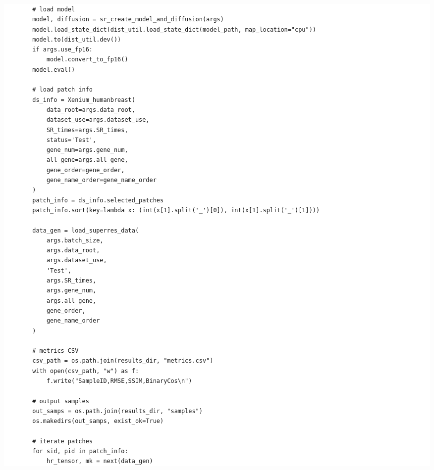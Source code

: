             # load model
            model, diffusion = sr_create_model_and_diffusion(args)
            model.load_state_dict(dist_util.load_state_dict(model_path, map_location="cpu"))
            model.to(dist_util.dev())
            if args.use_fp16:
                model.convert_to_fp16()
            model.eval()

            # load patch info
            ds_info = Xenium_humanbreast(
                data_root=args.data_root,
                dataset_use=args.dataset_use,
                SR_times=args.SR_times,
                status='Test',
                gene_num=args.gene_num,
                all_gene=args.all_gene,
                gene_order=gene_order,
                gene_name_order=gene_name_order
            )
            patch_info = ds_info.selected_patches
            patch_info.sort(key=lambda x: (int(x[1].split('_')[0]), int(x[1].split('_')[1])))

            data_gen = load_superres_data(
                args.batch_size,
                args.data_root,
                args.dataset_use,
                'Test',
                args.SR_times,
                args.gene_num,
                args.all_gene,
                gene_order,
                gene_name_order
            )

            # metrics CSV
            csv_path = os.path.join(results_dir, "metrics.csv")
            with open(csv_path, "w") as f:
                f.write("SampleID,RMSE,SSIM,BinaryCos\n")

            # output samples
            out_samps = os.path.join(results_dir, "samples")
            os.makedirs(out_samps, exist_ok=True)

            # iterate patches
            for sid, pid in patch_info:
                hr_tensor, mk = next(data_gen)
